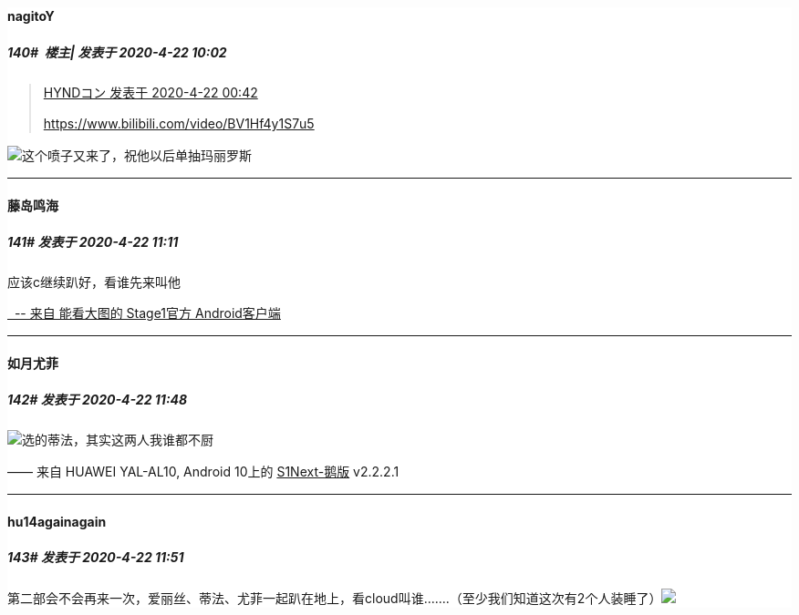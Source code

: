 ####  nagitoY  
##### 140#         楼主| 发表于 2020-4-22 10:02



<blockquote><a href="httphttps://bbs.saraba1st.com/2b/forum.php?mod=redirect&amp;goto=findpost&amp;pid=47159885&amp;ptid=1924451" target="_blank">HYNDコン 发表于 2020-4-22 00:42</a>

https://www.bilibili.com/video/BV1Hf4y1S7u5</blockquote>
<img src="https://static.saraba1st.com/image/smiley/face2017/068.png" referrerpolicy="no-referrer">这个喷子又来了，祝他以后单抽玛丽罗斯







*****

####  藤岛鸣海  
##### 141#       发表于 2020-4-22 11:11




应该c继续趴好，看谁先来叫他

[  -- 来自 能看大图的 Stage1官方 Android客户端](https://www.coolapk.com/apk/140634)







*****

####  如月尤菲  
##### 142#       发表于 2020-4-22 11:48



<img src="https://static.saraba1st.com/image/smiley/face2017/067.png" referrerpolicy="no-referrer">选的蒂法，其实这两人我谁都不厨

—— 来自 HUAWEI YAL-AL10, Android 10上的 [S1Next-鹅版](https://github.com/ykrank/S1-Next/releases) v2.2.2.1







*****

####  hu14againagain  
##### 143#       发表于 2020-4-22 11:51




第二部会不会再来一次，爱丽丝、蒂法、尤菲一起趴在地上，看cloud叫谁.......（至少我们知道这次有2个人装睡了）<img src="https://static.saraba1st.com/image/smiley/face2017/066.png" referrerpolicy="no-referrer">




